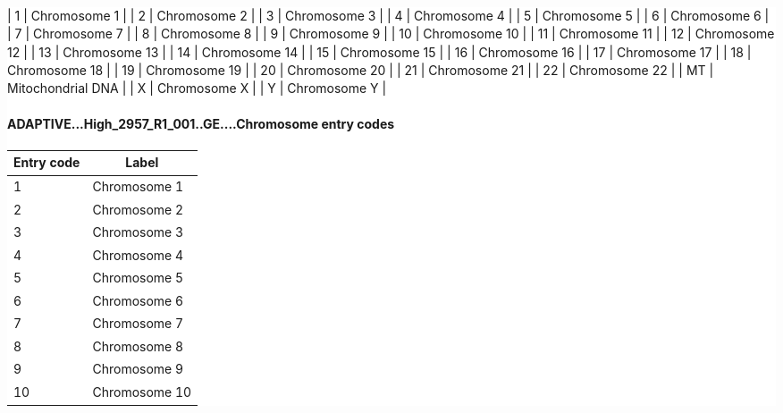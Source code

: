 | 1 | Chromosome 1 |
| 2 | Chromosome 2 |
| 3 | Chromosome 3 |
| 4 | Chromosome 4 |
| 5 | Chromosome 5 |
| 6 | Chromosome 6 |
| 7 | Chromosome 7 |
| 8 | Chromosome 8 |
| 9 | Chromosome 9 |
| 10 | Chromosome 10 |
| 11 | Chromosome 11 |
| 12 | Chromosome 12 |
| 13 | Chromosome 13 |
| 14 | Chromosome 14 |
| 15 | Chromosome 15 |
| 16 | Chromosome 16 |
| 17 | Chromosome 17 |
| 18 | Chromosome 18 |
| 19 | Chromosome 19 |
| 20 | Chromosome 20 |
| 21 | Chromosome 21 |
| 22 | Chromosome 22 |
| MT | Mitochondrial DNA |
| X | Chromosome X |
| Y | Chromosome Y |
#### ADAPTIVE...High_2957_R1_001..GE....Chromosome entry codes
| Entry code | Label |
| --- | --- |
| 1 | Chromosome 1 |
| 2 | Chromosome 2 |
| 3 | Chromosome 3 |
| 4 | Chromosome 4 |
| 5 | Chromosome 5 |
| 6 | Chromosome 6 |
| 7 | Chromosome 7 |
| 8 | Chromosome 8 |
| 9 | Chromosome 9 |
| 10 | Chromosome 10 |